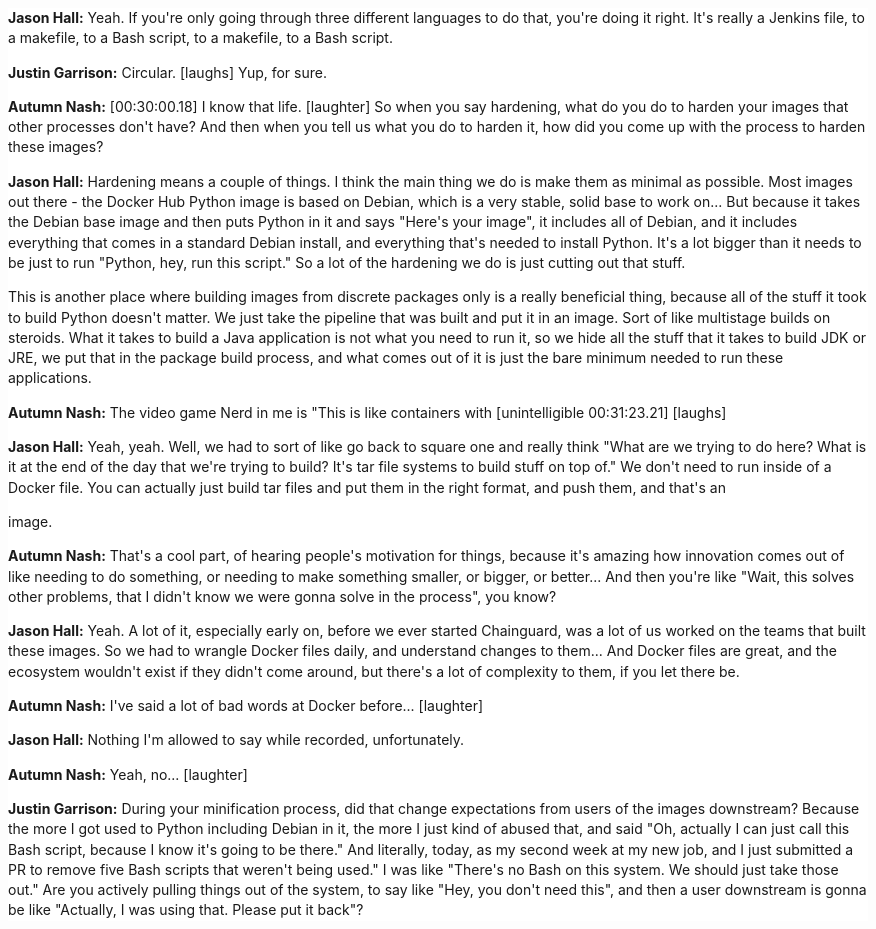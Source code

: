 **Jason Hall:** Yeah. If you're only going through three different languages to do that, you're doing it right. It's really a Jenkins file, to a makefile, to a Bash script, to a makefile, to a Bash script.

**Justin Garrison:** Circular. \[laughs\] Yup, for sure.

**Autumn Nash:** \[00:30:00.18\] I know that life. \[laughter\] So when you say hardening, what do you do to harden your images that other processes don't have? And then when you tell us what you do to harden it, how did you come up with the process to harden these images?

**Jason Hall:** Hardening means a couple of things. I think the main thing we do is make them as minimal as possible. Most images out there - the Docker Hub Python image is based on Debian, which is a very stable, solid base to work on... But because it takes the Debian base image and then puts Python in it and says "Here's your image", it includes all of Debian, and it includes everything that comes in a standard Debian install, and everything that's needed to install Python. It's a lot bigger than it needs to be just to run "Python, hey, run this script." So a lot of the hardening we do is just cutting out that stuff.

This is another place where building images from discrete packages only is a really beneficial thing, because all of the stuff it took to build Python doesn't matter. We just take the pipeline that was built and put it in an image. Sort of like multistage builds on steroids. What it takes to build a Java application is not what you need to run it, so we hide all the stuff that it takes to build JDK or JRE, we put that in the package build process, and what comes out of it is just the bare minimum needed to run these applications.

**Autumn Nash:** The video game Nerd in me is "This is like containers with \[unintelligible 00:31:23.21\] \[laughs\]

**Jason Hall:** Yeah, yeah. Well, we had to sort of like go back to square one and really think "What are we trying to do here? What is it at the end of the day that we're trying to build? It's tar file systems to build stuff on top of." We don't need to run inside of a Docker file. You can actually just build tar files and put them in the right format, and push them, and that's an

image.

**Autumn Nash:** That's a cool part, of hearing people's motivation for things, because it's amazing how innovation comes out of like needing to do something, or needing to make something smaller, or bigger, or better... And then you're like "Wait, this solves other problems, that I didn't know we were gonna solve in the process", you know?

**Jason Hall:** Yeah. A lot of it, especially early on, before we ever started Chainguard, was a lot of us worked on the teams that built these images. So we had to wrangle Docker files daily, and understand changes to them... And Docker files are great, and the ecosystem wouldn't exist if they didn't come around, but there's a lot of complexity to them, if you let there be.

**Autumn Nash:** I've said a lot of bad words at Docker before... \[laughter\]

**Jason Hall:** Nothing I'm allowed to say while recorded, unfortunately.

**Autumn Nash:** Yeah, no... \[laughter\]

**Justin Garrison:** During your minification process, did that change expectations from users of the images downstream? Because the more I got used to Python including Debian in it, the more I just kind of abused that, and said "Oh, actually I can just call this Bash script, because I know it's going to be there." And literally, today, as my second week at my new job, and I just submitted a PR to remove five Bash scripts that weren't being used." I was like "There's no Bash on this system. We should just take those out." Are you actively pulling things out of the system, to say like "Hey, you don't need this", and then a user downstream is gonna be like "Actually, I was using that. Please put it back"?

